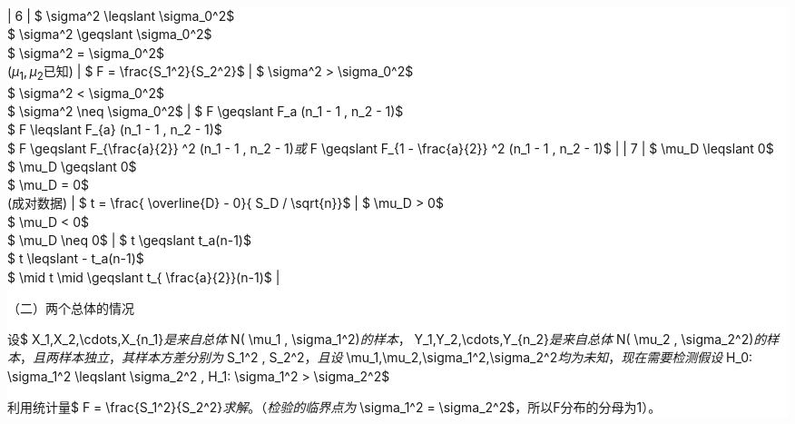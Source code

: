| 6 |      $ \sigma^2 \leqslant \sigma_0^2$ <br> $ \sigma^2 \geqslant \sigma_0^2$ <br> $ \sigma^2 = \sigma_0^2$ <br> ($\mu_1 , \mu_2$已知)      |                                                                     $ F = \frac{S_1^2}{S_2^2}$                                                                      |  $ \sigma^2 > \sigma_0^2$ <br> $ \sigma^2 < \sigma_0^2$ <br> $ \sigma^2 \neq \sigma_0^2$  | $ F \geqslant F_a (n_1 - 1 , n_2 - 1)$ <br> $ F \leqslant F_{a} (n_1 - 1 , n_2 - 1)$ <br> $ F \geqslant F_{\frac{a}{2}} ^2 (n_1 - 1 , n_2 - 1)$或$ F \geqslant F_{1 - \frac{a}{2}} ^2 (n_1 - 1 , n_2 - 1)$ |
| 7 |                             $ \mu_D \leqslant 0$ <br> $ \mu_D \geqslant 0$ <br> $ \mu_D = 0$ <br> (成对数据)                              |                                                          $ t = \frac{ \overline{D} - 0}{ S_D / \sqrt{n}}$                                                           |                    $ \mu_D > 0$ <br> $ \mu_D < 0$ <br> $ \mu_D \neq 0$                    |                                                 $ t \geqslant t_a(n-1)$ <br> $ t \leqslant - t_a(n-1)$ <br> $ \mid t \mid \geqslant t_{ \frac{a}{2}}(n-1)$                                                 |

（二）两个总体的情况

设$ X_1,X_2,\cdots,X_{n_1}$是来自总体$ N( \mu_1 , \sigma_1^2)$的样本，$ Y_1,Y_2,\cdots,Y_{n_2}$是来自总体$ N( \mu_2 , \sigma_2^2)$的样本，且两样本独立，其样本方差分别为$ S_1^2 , S_2^2$，且设$ \mu_1,\mu_2,\sigma_1^2,\sigma_2^2$均为未知，现在需要检测假设$ H_0: \sigma_1^2 \leqslant \sigma_2^2 , H_1: \sigma_1^2 > \sigma_2^2$

利用统计量$ F = \frac{S_1^2}{S_2^2}$求解。（检验的临界点为$ \sigma_1^2 = \sigma_2^2$，所以F分布的分母为1）。
